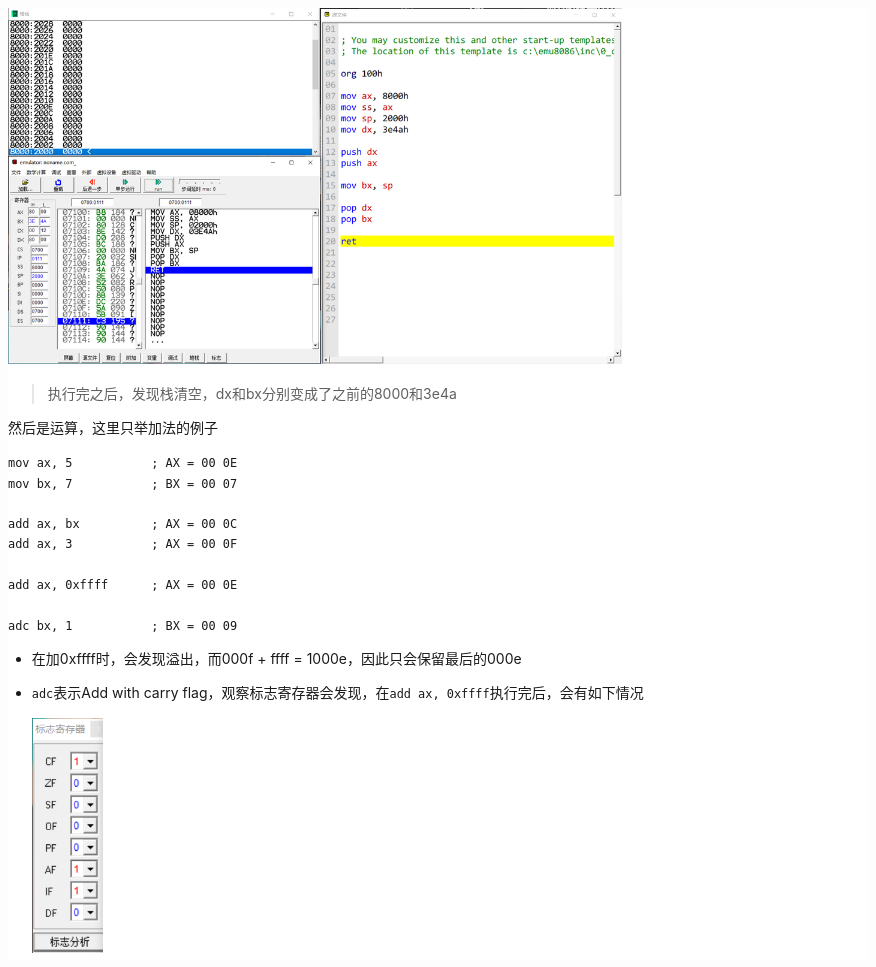 <img src="img/pop.png" alt="img" style="zoom:60%;" />

> 执行完之后，发现栈清空，dx和bx分别变成了之前的8000和3e4a

然后是运算，这里只举加法的例子

```assembly
mov ax, 5			; AX = 00 0E
mov bx, 7			; BX = 00 07

add ax, bx			; AX = 00 0C
add ax, 3			; AX = 00 0F

add ax, 0xffff		; AX = 00 0E

adc bx, 1			; BX = 00 09
```

* 在加0xffff时，会发现溢出，而000f + ffff = 1000e，因此只会保留最后的000e

* `adc`表示Add with carry flag，观察标志寄存器会发现，在`add ax, 0xffff`执行完后，会有如下情况

  <img src="img/flag.png" alt="img" style="zoom: 67%;" />
